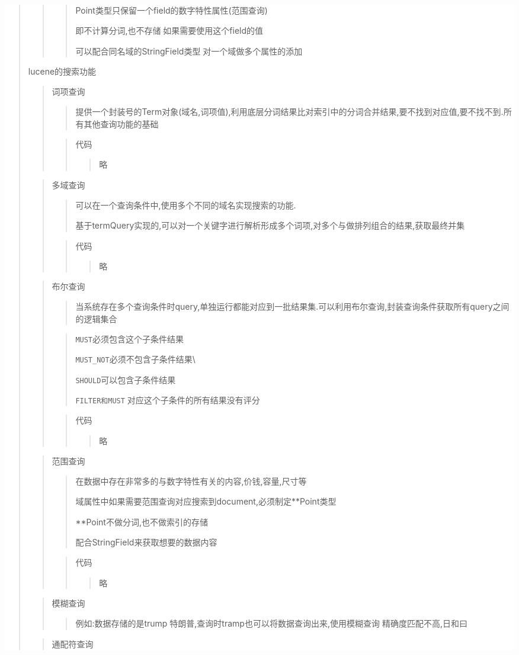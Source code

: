 > >
> > > Point类型只保留一个field的数字特性属性(范围查询)
> > >
> > > 即不计算分词,也不存储 如果需要使用这个field的值
> > >
> > > 可以配合同名域的StringField类型 对一个域做多个属性的添加
>
> 
>
> lucene的搜索功能
>
> > 词项查询
> >
> > > 提供一个封装号的Term对象(域名,词项值),利用底层分词结果比对索引中的分词合并结果,要不找到对应值,要不找不到.所有其他查询功能的基础
> >
> > > 代码
> > >
> > > > 略
>
> > 多域查询
> >
> > > 可以在一个查询条件中,使用多个不同的域名实现搜索的功能.
> > >
> > > 基于termQuery实现的,可以对一个关键字进行解析形成多个词项,对多个与做排列组合的结果,获取最终并集
> >
> > > 代码
> > >
> > > > 略
>
> > 布尔查询
> >
> > > 当系统存在多个查询条件时query,单独运行都能对应到一批结果集.可以利用布尔查询,封装查询条件获取所有query之间的逻辑集合
> >
> > > `MUST`必须包含这个子条件结果
> > >
> > > `MUST_NOT`必须不包含子条件结果\
> > >
> > > `SHOULD`可以包含子条件结果
> > >
> > > `FILTER和MUST` 对应这个子条件的所有结果没有评分
> >
> > > 代码
> > >
> > > > 略
>
> > 范围查询
> >
> > > 在数据中存在非常多的与数字特性有关的内容,价钱,容量,尺寸等
> > >
> > > 域属性中如果需要范围查询对应搜索到document,必须制定**Point类型
> > >
> > > **Point不做分词,也不做索引的存储
> > >
> > > 配合StringField来获取想要的数据内容
> >
> > > 代码
> > >
> > > > 略
>
> > 模糊查询
> >
> > > 例如:数据存储的是trump 特朗普,查询时tramp也可以将数据查询出来,使用模糊查询 精确度匹配不高,日和曰
>
> > 通配符查询
